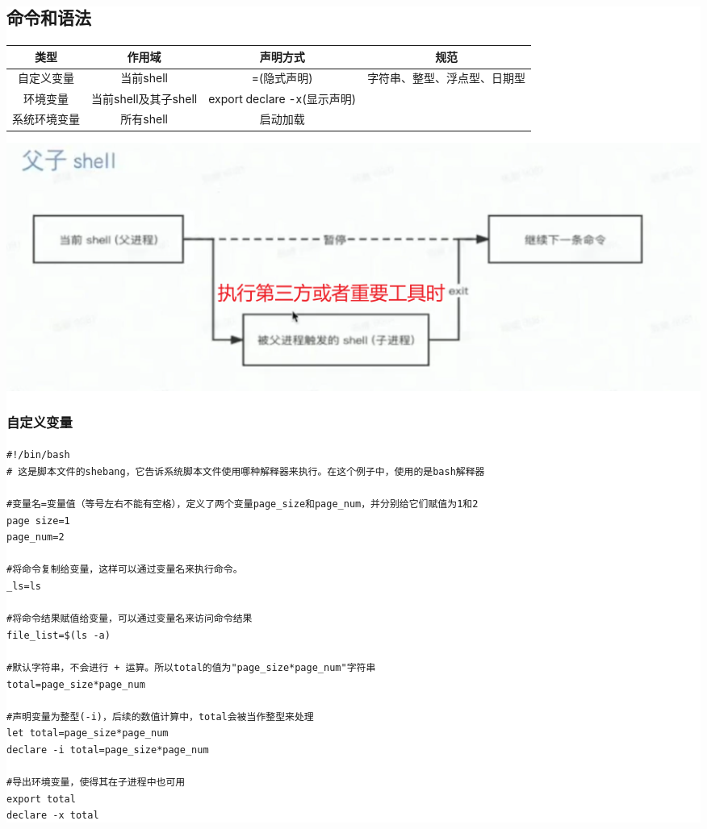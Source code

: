 ## 命令和语法

|     类型     |        作用域        |          声明方式           |             规范             |
| :----------: | :------------------: | :-------------------------: | :--------------------------: |
|  自定义变量  |      当前shell       |         =(隐式声明)         | 字符串、整型、浮点型、日期型 |
|   环境变量   | 当前shell及其子shell | export declare -x(显示声明) |                              |
| 系统环境变量 |      所有shell       |          启动加载           |                              |

![image-20230417133926082](.\byte-images\image-20230417133926082.png)

### 自定义变量

```shell
#!/bin/bash
# 这是脚本文件的shebang，它告诉系统脚本文件使用哪种解释器来执行。在这个例子中，使用的是bash解释器

#变量名=变量值（等号左右不能有空格），定义了两个变量page_size和page_num，并分别给它们赋值为1和2
page size=1
page_num=2

#将命令复制给变量，这样可以通过变量名来执行命令。
_ls=ls

#将命令结果赋值给变量，可以通过变量名来访问命令结果
file_list=$(ls -a)

#默认字符串，不会进行 + 运算。所以total的值为"page_size*page_num"字符串
total=page_size*page_num

#声明变量为整型(-i)，后续的数值计算中，total会被当作整型来处理
let total=page_size*page_num
declare -i total=page_size*page_num

#导出环境变量，使得其在子进程中也可用
export total
declare -x total
```
